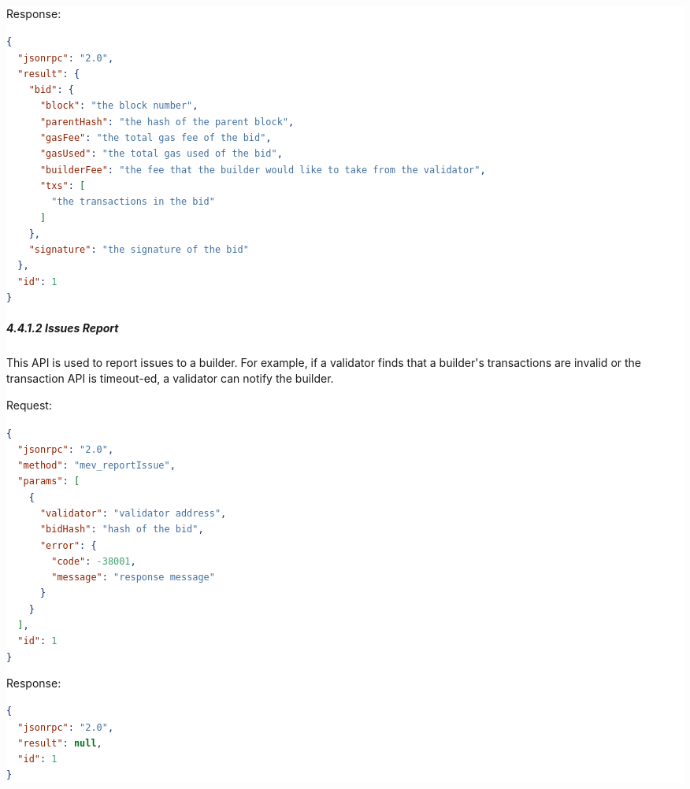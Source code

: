 Response:

```json
{
  "jsonrpc": "2.0",
  "result": {
    "bid": {
      "block": "the block number",
      "parentHash": "the hash of the parent block",
      "gasFee": "the total gas fee of the bid",
      "gasUsed": "the total gas used of the bid",
      "builderFee": "the fee that the builder would like to take from the validator",
      "txs": [
        "the transactions in the bid"
      ]
    },
    "signature": "the signature of the bid"
  },
  "id": 1
}
```

##### 4.4.1.2 Issues Report

This API is used to report issues to a builder. For example, if a validator finds that a builder's transactions are
invalid or the transaction API is timeout-ed, a validator can notify the builder.

Request:

```json
{
  "jsonrpc": "2.0",
  "method": "mev_reportIssue",
  "params": [
    {
      "validator": "validator address",
      "bidHash": "hash of the bid",
      "error": {
        "code": -38001,
        "message": "response message"
      }
    }
  ],
  "id": 1
}
```

Response:

```json
{
  "jsonrpc": "2.0",
  "result": null,
  "id": 1
}
```
